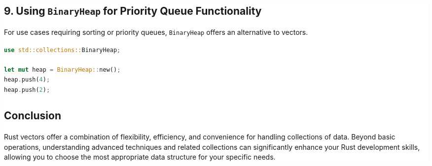 ## 9. Using `BinaryHeap` for Priority Queue Functionality

For use cases requiring sorting or priority queues, `BinaryHeap` offers an alternative to vectors.

```rust
use std::collections::BinaryHeap;

let mut heap = BinaryHeap::new();
heap.push(4);
heap.push(2);
```

## Conclusion

Rust vectors offer a combination of flexibility, efficiency, and convenience for handling collections of data. Beyond basic operations, understanding advanced techniques and related collections can significantly enhance your Rust development skills, allowing you to choose the most appropriate data structure for your specific needs.